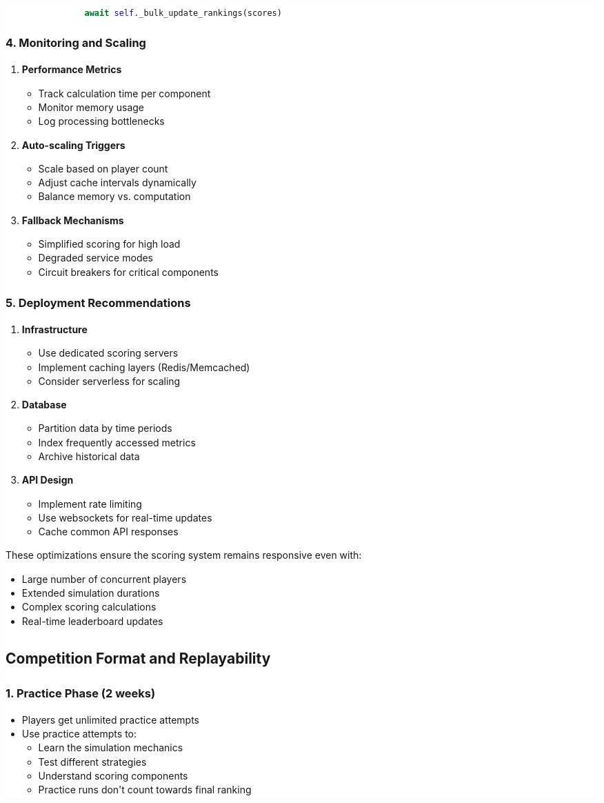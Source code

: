    ```python
                   await self._bulk_update_rankings(scores)
   ```

### 4. Monitoring and Scaling

1. **Performance Metrics**
   - Track calculation time per component
   - Monitor memory usage
   - Log processing bottlenecks

2. **Auto-scaling Triggers**
   - Scale based on player count
   - Adjust cache intervals dynamically
   - Balance memory vs. computation

3. **Fallback Mechanisms**
   - Simplified scoring for high load
   - Degraded service modes
   - Circuit breakers for critical components

### 5. Deployment Recommendations

1. **Infrastructure**
   - Use dedicated scoring servers
   - Implement caching layers (Redis/Memcached)
   - Consider serverless for scaling

2. **Database**
   - Partition data by time periods
   - Index frequently accessed metrics
   - Archive historical data

3. **API Design**
   - Implement rate limiting
   - Use websockets for real-time updates
   - Cache common API responses

These optimizations ensure the scoring system remains responsive even with:
- Large number of concurrent players
- Extended simulation durations
- Complex scoring calculations
- Real-time leaderboard updates 

## Competition Format and Replayability

### 1. Practice Phase (2 weeks)
- Players get unlimited practice attempts
- Use practice attempts to:
  - Learn the simulation mechanics
  - Test different strategies
  - Understand scoring components
  - Practice runs don't count towards final ranking
